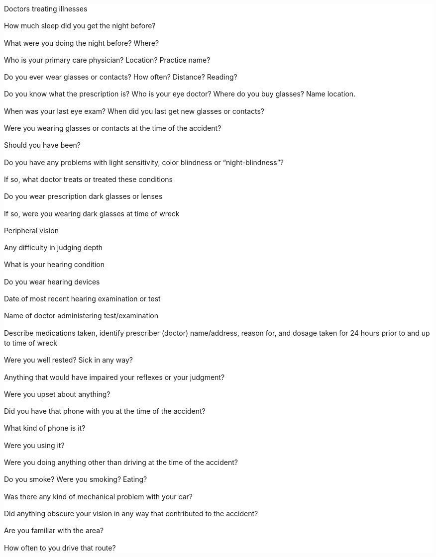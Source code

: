 Doctors treating illnesses

How much sleep did you get the night before?

What were you doing the night before? Where?

Who is your primary care physician? Location? Practice name?

Do you ever wear glasses or contacts? How often? Distance? Reading? 

Do you know what the prescription is? Who is your eye doctor? Where do you buy glasses? Name location. 

When was your last eye exam? When did you last get new glasses or contacts?

Were you wearing glasses or contacts at the time of the accident?

Should you have been?

Do you have any problems with light sensitivity, color blindness or “night-blindness”?

If so, what doctor treats or treated these conditions

Do you wear prescription dark glasses or lenses

If so, were you wearing dark glasses at time of wreck

Peripheral vision

Any difficulty in judging depth

What is your hearing condition

Do you wear hearing devices

Date of most recent hearing examination or test

Name of doctor administering test/examination

Describe medications taken, identify prescriber (doctor) name/address, reason for, and dosage taken for 24 hours prior to and up to time of wreck

Were you well rested? Sick in any way?

Anything that would have impaired your reflexes or your judgment?

Were you upset about anything?

Did you have that phone with you at the time of the accident?

What kind of phone is it?

Were you using it?

Were you doing anything other than driving at the time of the accident? 

Do you smoke? Were you smoking? Eating?

Was there any kind of mechanical problem with your car?

Did anything obscure your vision in any way that contributed to the accident?

Are you familiar with the area?

How often to you drive that route?
